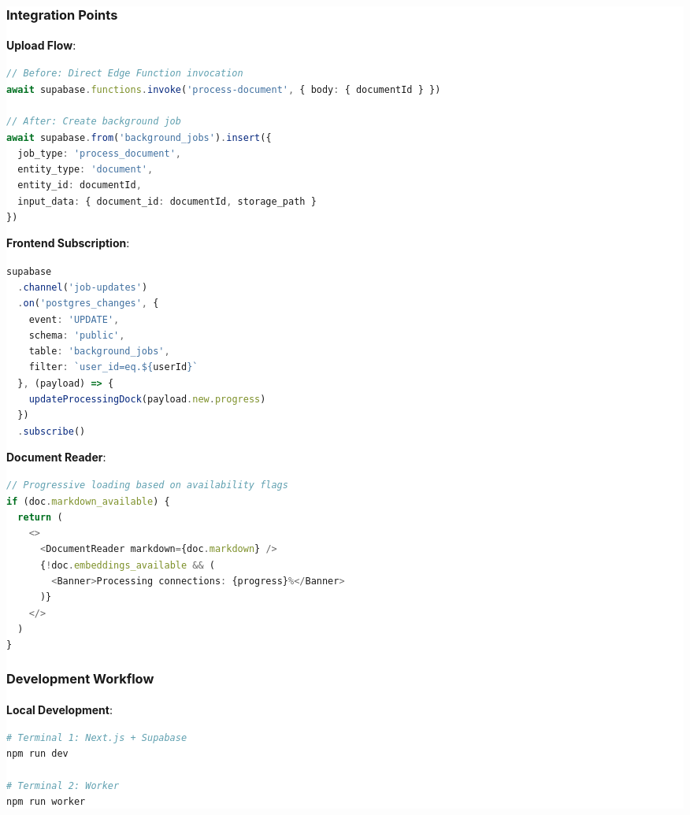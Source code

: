 ### Integration Points

**Upload Flow**:
```typescript
// Before: Direct Edge Function invocation
await supabase.functions.invoke('process-document', { body: { documentId } })

// After: Create background job
await supabase.from('background_jobs').insert({
  job_type: 'process_document',
  entity_type: 'document',
  entity_id: documentId,
  input_data: { document_id: documentId, storage_path }
})
```

**Frontend Subscription**:
```typescript
supabase
  .channel('job-updates')
  .on('postgres_changes', {
    event: 'UPDATE',
    schema: 'public',
    table: 'background_jobs',
    filter: `user_id=eq.${userId}`
  }, (payload) => {
    updateProcessingDock(payload.new.progress)
  })
  .subscribe()
```

**Document Reader**:
```typescript
// Progressive loading based on availability flags
if (doc.markdown_available) {
  return (
    <>
      <DocumentReader markdown={doc.markdown} />
      {!doc.embeddings_available && (
        <Banner>Processing connections: {progress}%</Banner>
      )}
    </>
  )
}
```

### Development Workflow

**Local Development**:
```bash
# Terminal 1: Next.js + Supabase
npm run dev

# Terminal 2: Worker
npm run worker
```
